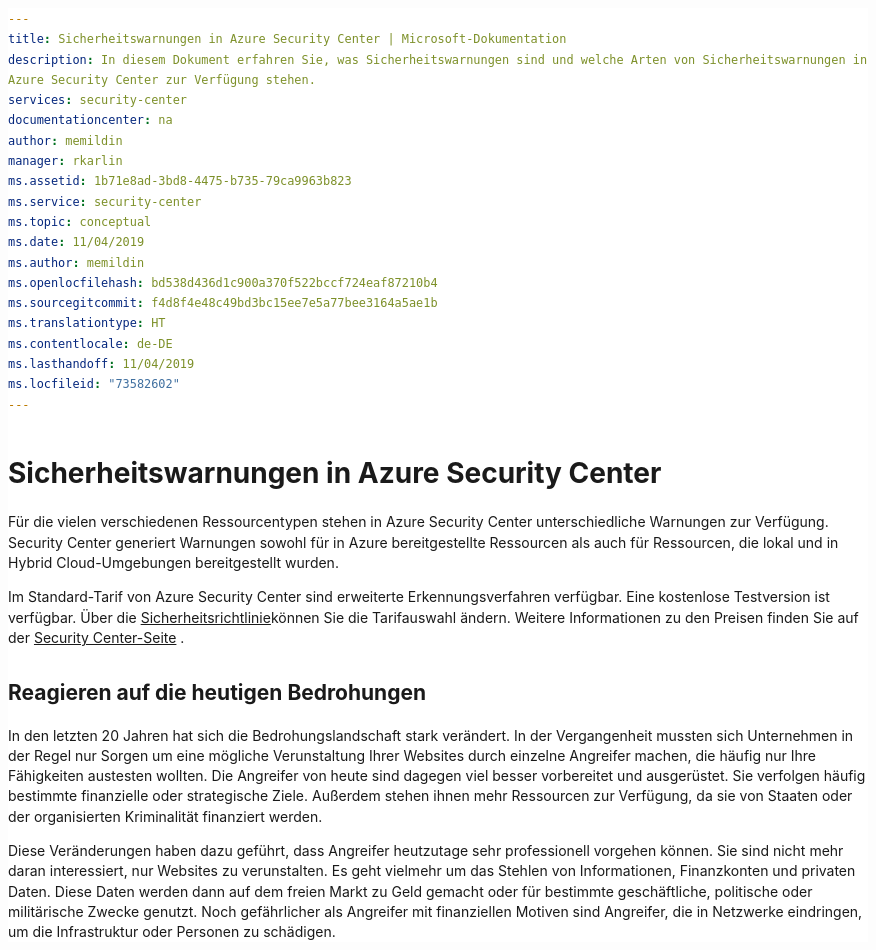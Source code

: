 ```yaml
---
title: Sicherheitswarnungen in Azure Security Center | Microsoft-Dokumentation
description: In diesem Dokument erfahren Sie, was Sicherheitswarnungen sind und welche Arten von Sicherheitswarnungen in Azure Security Center zur Verfügung stehen.
services: security-center
documentationcenter: na
author: memildin
manager: rkarlin
ms.assetid: 1b71e8ad-3bd8-4475-b735-79ca9963b823
ms.service: security-center
ms.topic: conceptual
ms.date: 11/04/2019
ms.author: memildin
ms.openlocfilehash: bd538d436d1c900a370f522bccf724eaf87210b4
ms.sourcegitcommit: f4d8f4e48c49bd3bc15ee7e5a77bee3164a5ae1b
ms.translationtype: HT
ms.contentlocale: de-DE
ms.lasthandoff: 11/04/2019
ms.locfileid: "73582602"
---
```

# <a name="security-alerts-in-azure-security-center"></a>Sicherheitswarnungen in Azure Security Center

Für die vielen verschiedenen Ressourcentypen stehen in Azure Security Center unterschiedliche Warnungen zur Verfügung. Security Center generiert Warnungen sowohl für in Azure bereitgestellte Ressourcen als auch für Ressourcen, die lokal und in Hybrid Cloud-Umgebungen bereitgestellt wurden.

Im Standard-Tarif von Azure Security Center sind erweiterte Erkennungsverfahren verfügbar. Eine kostenlose Testversion ist verfügbar. Über die [Sicherheitsrichtlinie](security-center-pricing.md)können Sie die Tarifauswahl ändern. Weitere Informationen zu den Preisen finden Sie auf der [Security Center-Seite](https://azure.microsoft.com/pricing/details/security-center/) .

## Reagieren auf die heutigen Bedrohungen<a name="respond-threats"></a>

In den letzten 20 Jahren hat sich die Bedrohungslandschaft stark verändert. In der Vergangenheit mussten sich Unternehmen in der Regel nur Sorgen um eine mögliche Verunstaltung Ihrer Websites durch einzelne Angreifer machen, die häufig nur Ihre Fähigkeiten austesten wollten. Die Angreifer von heute sind dagegen viel besser vorbereitet und ausgerüstet. Sie verfolgen häufig bestimmte finanzielle oder strategische Ziele. Außerdem stehen ihnen mehr Ressourcen zur Verfügung, da sie von Staaten oder der organisierten Kriminalität finanziert werden.

Diese Veränderungen haben dazu geführt, dass Angreifer heutzutage sehr professionell vorgehen können. Sie sind nicht mehr daran interessiert, nur Websites zu verunstalten. Es geht vielmehr um das Stehlen von Informationen, Finanzkonten und privaten Daten. Diese Daten werden dann auf dem freien Markt zu Geld gemacht oder für bestimmte geschäftliche, politische oder militärische Zwecke genutzt. Noch gefährlicher als Angreifer mit finanziellen Motiven sind Angreifer, die in Netzwerke eindringen, um die Infrastruktur oder Personen zu schädigen.
